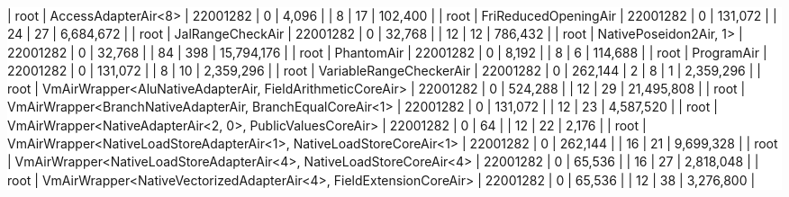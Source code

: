 | root | AccessAdapterAir<8> | 22001282 | 0 | 4,096 |  | 8 | 17 | 102,400 | 
| root | FriReducedOpeningAir | 22001282 | 0 | 131,072 |  | 24 | 27 | 6,684,672 | 
| root | JalRangeCheckAir | 22001282 | 0 | 32,768 |  | 12 | 12 | 786,432 | 
| root | NativePoseidon2Air<BabyBearParameters>, 1> | 22001282 | 0 | 32,768 |  | 84 | 398 | 15,794,176 | 
| root | PhantomAir | 22001282 | 0 | 8,192 |  | 8 | 6 | 114,688 | 
| root | ProgramAir | 22001282 | 0 | 131,072 |  | 8 | 10 | 2,359,296 | 
| root | VariableRangeCheckerAir | 22001282 | 0 | 262,144 | 2 | 8 | 1 | 2,359,296 | 
| root | VmAirWrapper<AluNativeAdapterAir, FieldArithmeticCoreAir> | 22001282 | 0 | 524,288 |  | 12 | 29 | 21,495,808 | 
| root | VmAirWrapper<BranchNativeAdapterAir, BranchEqualCoreAir<1> | 22001282 | 0 | 131,072 |  | 12 | 23 | 4,587,520 | 
| root | VmAirWrapper<NativeAdapterAir<2, 0>, PublicValuesCoreAir> | 22001282 | 0 | 64 |  | 12 | 22 | 2,176 | 
| root | VmAirWrapper<NativeLoadStoreAdapterAir<1>, NativeLoadStoreCoreAir<1> | 22001282 | 0 | 262,144 |  | 16 | 21 | 9,699,328 | 
| root | VmAirWrapper<NativeLoadStoreAdapterAir<4>, NativeLoadStoreCoreAir<4> | 22001282 | 0 | 65,536 |  | 16 | 27 | 2,818,048 | 
| root | VmAirWrapper<NativeVectorizedAdapterAir<4>, FieldExtensionCoreAir> | 22001282 | 0 | 65,536 |  | 12 | 38 | 3,276,800 | 
